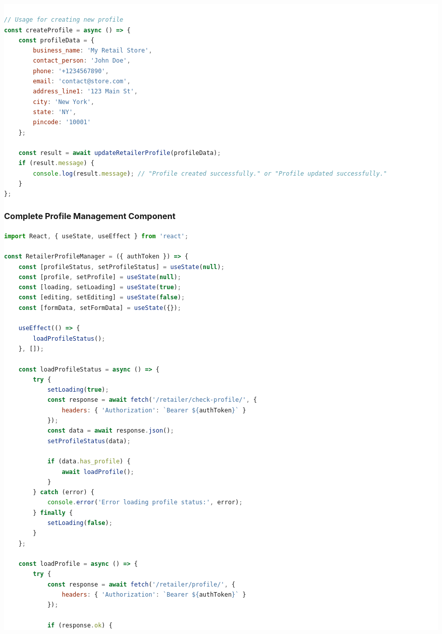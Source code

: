 ```javascript

// Usage for creating new profile
const createProfile = async () => {
    const profileData = {
        business_name: 'My Retail Store',
        contact_person: 'John Doe',
        phone: '+1234567890',
        email: 'contact@store.com',
        address_line1: '123 Main St',
        city: 'New York',
        state: 'NY',
        pincode: '10001'
    };
    
    const result = await updateRetailerProfile(profileData);
    if (result.message) {
        console.log(result.message); // "Profile created successfully." or "Profile updated successfully."
    }
};
```

### Complete Profile Management Component
```jsx
import React, { useState, useEffect } from 'react';

const RetailerProfileManager = ({ authToken }) => {
    const [profileStatus, setProfileStatus] = useState(null);
    const [profile, setProfile] = useState(null);
    const [loading, setLoading] = useState(true);
    const [editing, setEditing] = useState(false);
    const [formData, setFormData] = useState({});

    useEffect(() => {
        loadProfileStatus();
    }, []);

    const loadProfileStatus = async () => {
        try {
            setLoading(true);
            const response = await fetch('/retailer/check-profile/', {
                headers: { 'Authorization': `Bearer ${authToken}` }
            });
            const data = await response.json();
            setProfileStatus(data);
            
            if (data.has_profile) {
                await loadProfile();
            }
        } catch (error) {
            console.error('Error loading profile status:', error);
        } finally {
            setLoading(false);
        }
    };

    const loadProfile = async () => {
        try {
            const response = await fetch('/retailer/profile/', {
                headers: { 'Authorization': `Bearer ${authToken}` }
            });
            
            if (response.ok) {
```